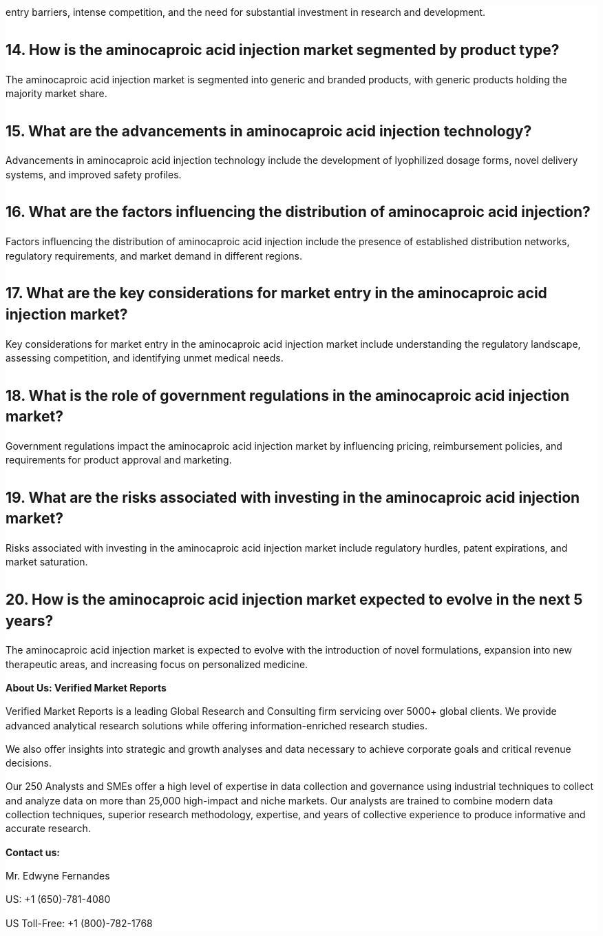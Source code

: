 entry barriers, intense competition, and the need for substantial investment in research and development.</p><h2>14. How is the aminocaproic acid injection market segmented by product type?</h2><p>The aminocaproic acid injection market is segmented into generic and branded products, with generic products holding the majority market share.</p><h2>15. What are the advancements in aminocaproic acid injection technology?</h2><p>Advancements in aminocaproic acid injection technology include the development of lyophilized dosage forms, novel delivery systems, and improved safety profiles.</p><h2>16. What are the factors influencing the distribution of aminocaproic acid injection?</h2><p>Factors influencing the distribution of aminocaproic acid injection include the presence of established distribution networks, regulatory requirements, and market demand in different regions.</p><h2>17. What are the key considerations for market entry in the aminocaproic acid injection market?</h2><p>Key considerations for market entry in the aminocaproic acid injection market include understanding the regulatory landscape, assessing competition, and identifying unmet medical needs.</p><h2>18. What is the role of government regulations in the aminocaproic acid injection market?</h2><p>Government regulations impact the aminocaproic acid injection market by influencing pricing, reimbursement policies, and requirements for product approval and marketing.</p><h2>19. What are the risks associated with investing in the aminocaproic acid injection market?</h2><p>Risks associated with investing in the aminocaproic acid injection market include regulatory hurdles, patent expirations, and market saturation.</p><h2>20. How is the aminocaproic acid injection market expected to evolve in the next 5 years?</h2><p>The aminocaproic acid injection market is expected to evolve with the introduction of novel formulations, expansion into new therapeutic areas, and increasing focus on personalized medicine.</p></body></html></h3><p id="" class=""><strong>About Us: Verified Market Reports</strong></p><p id="" class="">Verified Market Reports is a leading Global Research and Consulting firm servicing over 5000+ global clients. We provide advanced analytical research solutions while offering information-enriched research studies.</p><p id="" class="">We also offer insights into strategic and growth analyses and data necessary to achieve corporate goals and critical revenue decisions.</p><p id="" class="">Our 250 Analysts and SMEs offer a high level of expertise in data collection and governance using industrial techniques to collect and analyze data on more than 25,000 high-impact and niche markets. Our analysts are trained to combine modern data collection techniques, superior research methodology, expertise, and years of collective experience to produce informative and accurate research.</p><p id="" class=""><strong>Contact us:</strong></p><p id="" class="">Mr. Edwyne Fernandes</p><p id="" class="">US: +1 (650)-781-4080</p><p id="" class="">US Toll-Free: +1 (800)-782-1768</p>
